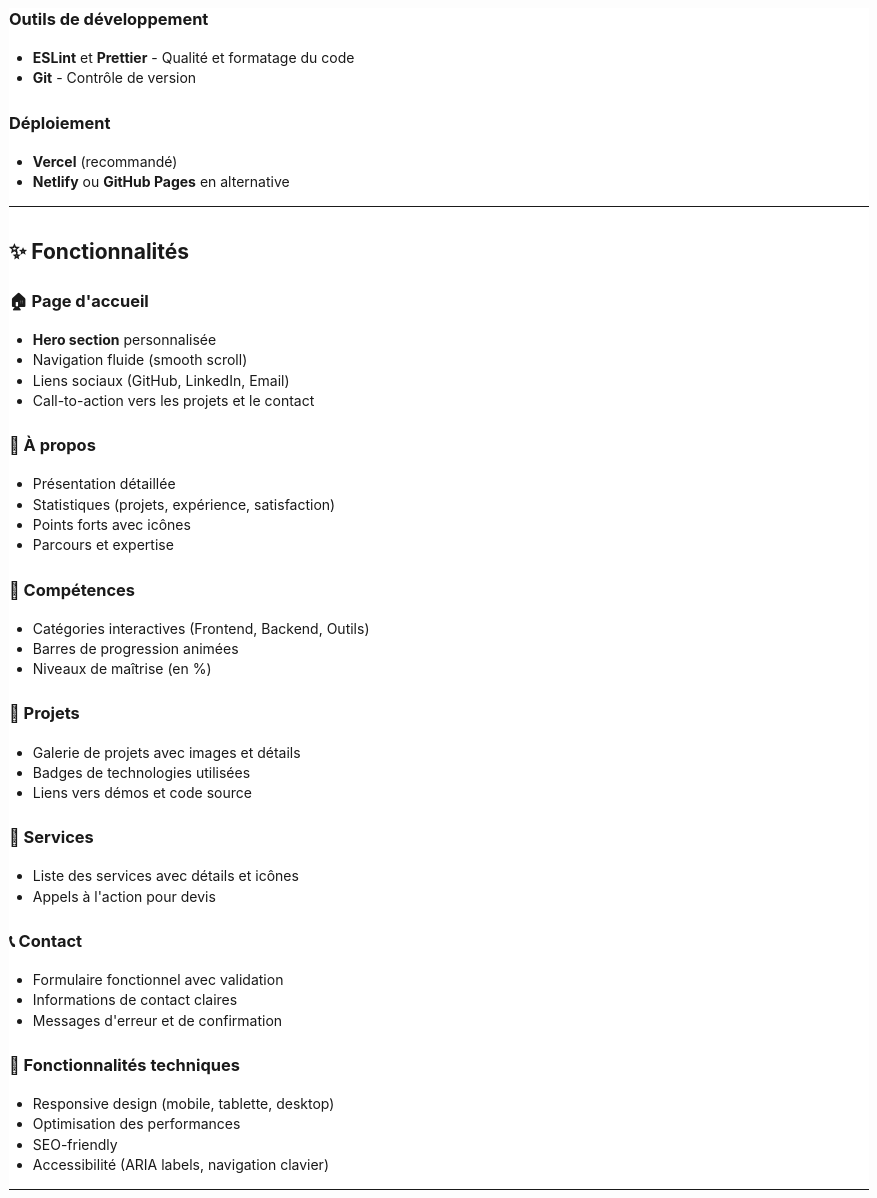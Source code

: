 ### Outils de développement
- **ESLint** et **Prettier** - Qualité et formatage du code
- **Git** - Contrôle de version

### Déploiement
- **Vercel** (recommandé)
- **Netlify** ou **GitHub Pages** en alternative

---

## ✨ Fonctionnalités

### 🏠 Page d'accueil
- **Hero section** personnalisée
- Navigation fluide (smooth scroll)
- Liens sociaux (GitHub, LinkedIn, Email)
- Call-to-action vers les projets et le contact

### 👤 À propos
- Présentation détaillée
- Statistiques (projets, expérience, satisfaction)
- Points forts avec icônes
- Parcours et expertise

### 🎯 Compétences
- Catégories interactives (Frontend, Backend, Outils)
- Barres de progression animées
- Niveaux de maîtrise (en %)

### 💼 Projets
- Galerie de projets avec images et détails
- Badges de technologies utilisées
- Liens vers démos et code source

### 🔧 Services
- Liste des services avec détails et icônes
- Appels à l'action pour devis

### 📞 Contact
- Formulaire fonctionnel avec validation
- Informations de contact claires
- Messages d'erreur et de confirmation

### 🎨 Fonctionnalités techniques
- Responsive design (mobile, tablette, desktop)
- Optimisation des performances
- SEO-friendly
- Accessibilité (ARIA labels, navigation clavier)

---